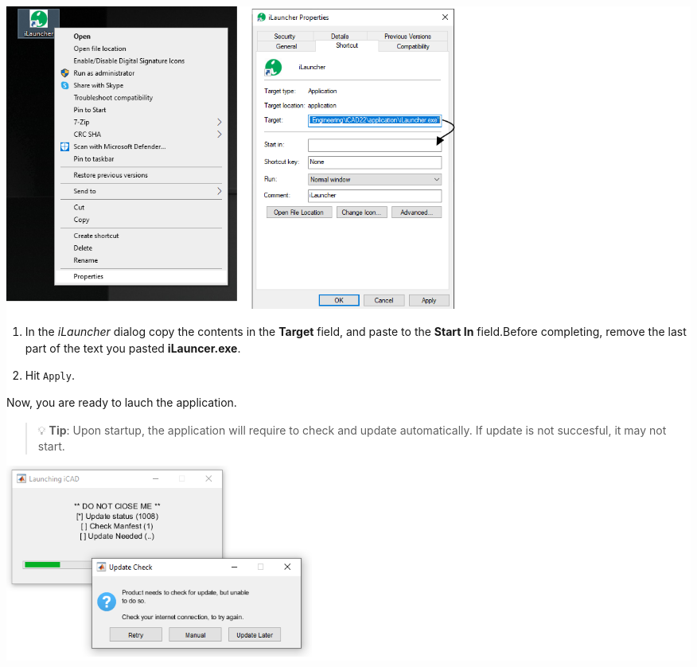    <img src="./media/Image 12.png" style="width:6in" >

1. In the *iLauncher* dialog copy the contents in the **Target** field, and paste to the **Start In** field.Before completing, remove the last part of the text you pasted **iLauncer.exe**.

1. Hit `Apply`.

Now, you are ready to lauch the application.
> :bulb: **Tip**: Upon startup, the application will require to check and update automatically. If update is not succesful, it may not start.

<img src="./media/Image 34.png" style="width:4in">

